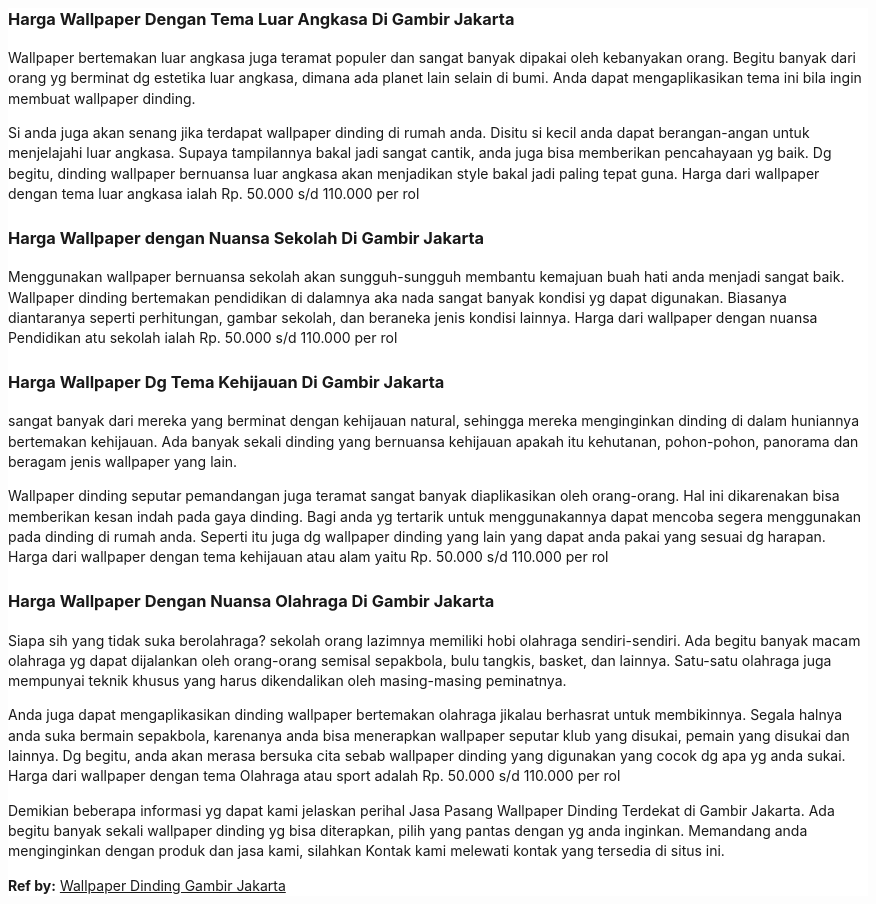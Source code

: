 ### Harga Wallpaper Dengan Tema Luar Angkasa Di Gambir Jakarta

Wallpaper bertemakan luar angkasa juga teramat populer dan sangat banyak dipakai oleh kebanyakan orang. Begitu banyak dari orang yg berminat dg estetika luar angkasa, dimana ada planet lain selain di bumi. Anda dapat mengaplikasikan tema ini bila ingin membuat wallpaper dinding.

Si anda juga akan senang jika terdapat wallpaper dinding di rumah anda. Disitu si kecil anda dapat berangan-angan untuk menjelajahi luar angkasa. Supaya tampilannya bakal jadi sangat cantik, anda juga bisa memberikan pencahayaan yg baik. Dg begitu, dinding wallpaper bernuansa luar angkasa akan menjadikan style bakal jadi paling tepat guna. Harga dari wallpaper dengan tema luar angkasa ialah Rp. 50.000 s/d 110.000 per rol

### Harga Wallpaper dengan Nuansa Sekolah Di Gambir Jakarta

Menggunakan wallpaper bernuansa sekolah akan sungguh-sungguh membantu kemajuan buah hati anda menjadi sangat baik. Wallpaper dinding bertemakan pendidikan di dalamnya aka nada sangat banyak kondisi yg dapat digunakan. Biasanya diantaranya seperti perhitungan, gambar sekolah, dan beraneka jenis kondisi lainnya. Harga dari wallpaper dengan nuansa Pendidikan atu sekolah ialah Rp. 50.000 s/d 110.000 per rol

### Harga Wallpaper Dg Tema Kehijauan Di Gambir Jakarta

sangat banyak dari mereka yang berminat dengan kehijauan natural, sehingga mereka menginginkan dinding di dalam huniannya bertemakan kehijauan. Ada banyak sekali dinding yang bernuansa kehijauan apakah itu kehutanan, pohon-pohon, panorama dan beragam jenis wallpaper yang lain.

Wallpaper dinding seputar pemandangan juga teramat sangat banyak diaplikasikan oleh orang-orang. Hal ini dikarenakan bisa memberikan kesan indah pada gaya dinding. Bagi anda yg tertarik untuk menggunakannya dapat mencoba segera menggunakan pada dinding di rumah anda. Seperti itu juga dg wallpaper dinding yang lain yang dapat anda pakai yang sesuai dg harapan. Harga dari wallpaper dengan tema kehijauan atau alam yaitu Rp. 50.000 s/d 110.000 per rol

### Harga Wallpaper Dengan Nuansa Olahraga Di Gambir Jakarta

Siapa sih yang tidak suka berolahraga? sekolah orang lazimnya memiliki hobi olahraga sendiri-sendiri. Ada begitu banyak macam olahraga yg dapat dijalankan oleh orang-orang semisal sepakbola, bulu tangkis, basket, dan lainnya. Satu-satu olahraga juga mempunyai teknik khusus yang harus dikendalikan oleh masing-masing peminatnya.

Anda juga dapat mengaplikasikan dinding wallpaper bertemakan olahraga jikalau berhasrat untuk membikinnya. Segala halnya anda suka bermain sepakbola, karenanya anda bisa menerapkan wallpaper seputar klub yang disukai, pemain yang disukai dan lainnya. Dg begitu, anda akan merasa bersuka cita sebab wallpaper dinding yang digunakan yang cocok dg apa yg anda sukai. Harga dari wallpaper dengan tema Olahraga atau sport adalah Rp. 50.000 s/d 110.000 per rol

Demikian beberapa informasi yg dapat kami jelaskan perihal Jasa Pasang Wallpaper Dinding Terdekat di Gambir Jakarta. Ada begitu banyak sekali wallpaper dinding yg bisa diterapkan, pilih yang pantas dengan yg anda inginkan. Memandang anda menginginkan dengan produk dan jasa kami, silahkan Kontak kami melewati kontak yang tersedia di situs ini.

**Ref by:** [Wallpaper Dinding Gambir Jakarta](https://id.wikipedia.org/wiki/Wallpaper)
